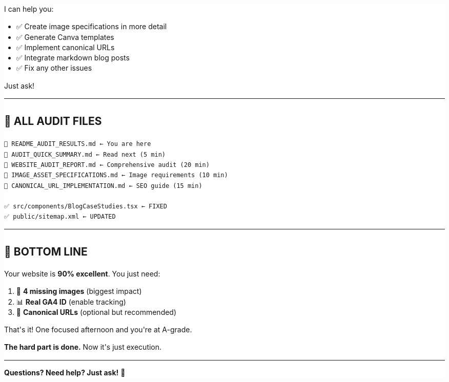I can help you:
- ✅ Create image specifications in more detail
- ✅ Generate Canva templates
- ✅ Implement canonical URLs
- ✅ Integrate markdown blog posts
- ✅ Fix any other issues

Just ask!

---

## 📂 ALL AUDIT FILES

```
📄 README_AUDIT_RESULTS.md ← You are here
📄 AUDIT_QUICK_SUMMARY.md ← Read next (5 min)
📄 WEBSITE_AUDIT_REPORT.md ← Comprehensive audit (20 min)
📄 IMAGE_ASSET_SPECIFICATIONS.md ← Image requirements (10 min)
📄 CANONICAL_URL_IMPLEMENTATION.md ← SEO guide (15 min)

✅ src/components/BlogCaseStudies.tsx ← FIXED
✅ public/sitemap.xml ← UPDATED
```

---

## 💬 BOTTOM LINE

Your website is **90% excellent**. You just need:

1. 🎨 **4 missing images** (biggest impact)
2. 📊 **Real GA4 ID** (enable tracking)
3. 🔗 **Canonical URLs** (optional but recommended)

That's it! One focused afternoon and you're at A-grade.

**The hard part is done.** Now it's just execution.

---

**Questions? Need help? Just ask!** 🚀

